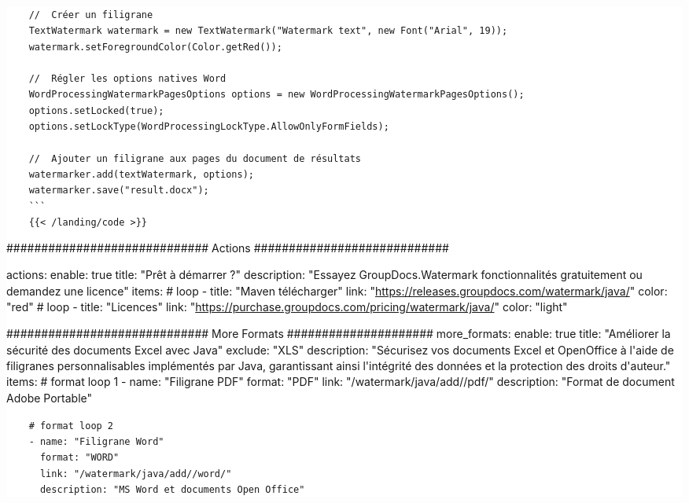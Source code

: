         //  Créer un filigrane
        TextWatermark watermark = new TextWatermark("Watermark text", new Font("Arial", 19));
        watermark.setForegroundColor(Color.getRed());

        //  Régler les options natives Word
        WordProcessingWatermarkPagesOptions options = new WordProcessingWatermarkPagesOptions();
        options.setLocked(true);
        options.setLockType(WordProcessingLockType.AllowOnlyFormFields);

        //  Ajouter un filigrane aux pages du document de résultats
        watermarker.add(textWatermark, options);
        watermarker.save("result.docx");
        ```
        {{< /landing/code >}}


############################# Actions ############################

actions:
  enable: true
  title: "Prêt à démarrer ?"
  description: "Essayez GroupDocs.Watermark fonctionnalités gratuitement ou demandez une licence"
  items:
    #  loop
    - title: "Maven télécharger"
      link: "https://releases.groupdocs.com/watermark/java/"
      color: "red"
        #  loop
    - title: "Licences"
      link: "https://purchase.groupdocs.com/pricing/watermark/java/"
      color: "light"


############################# More Formats #####################
more_formats:
    enable: true
    title: "Améliorer la sécurité des documents Excel avec Java"
    exclude: "XLS"
    description: "Sécurisez vos documents Excel et OpenOffice à l'aide de filigranes personnalisables implémentés par Java, garantissant ainsi l'intégrité des données et la protection des droits d'auteur."
    items: 
        # format loop 1
        - name: "Filigrane PDF"
          format: "PDF"
          link: "/watermark/java/add//pdf/"
          description: "Format de document Adobe Portable"

        # format loop 2
        - name: "Filigrane Word"
          format: "WORD"
          link: "/watermark/java/add//word/"
          description: "MS Word et documents Open Office"
          